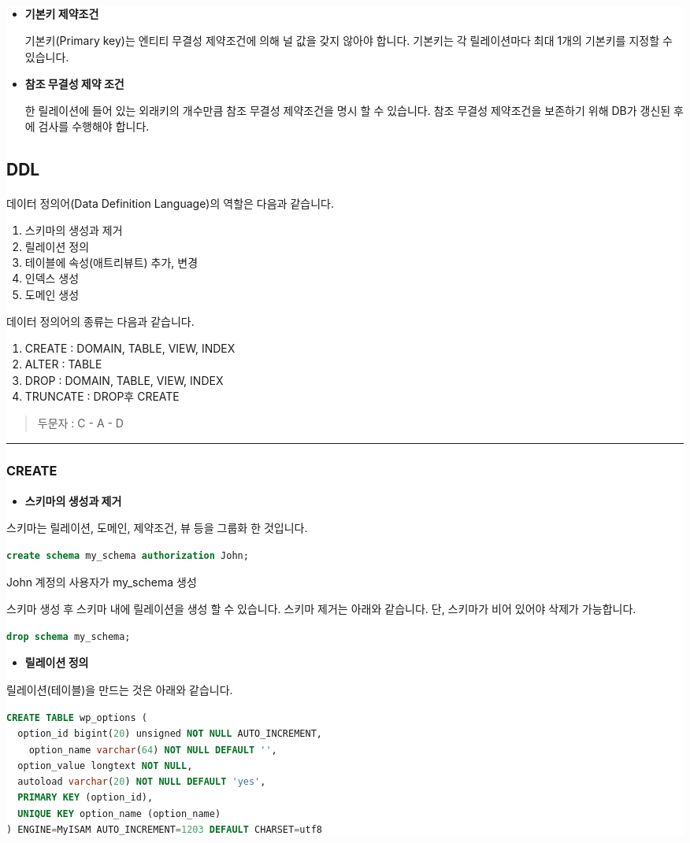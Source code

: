   - __기본키 제약조건__

    기본키(Primary key)는 엔티티 무결성 제약조건에 의해 널 값을 갖지 않아야 합니다.
    기본키는 각 릴레이션마다 최대 1개의 기본키를 지정할 수 있습니다.

  - __참조 무결성 제약 조건__

    한 릴레이션에 들어 있는 외래키의 개수만큼 참조 무결성 제약조건을 명시 할 수 있습니다.
    참조 무결성 제약조건을 보존하기 위해 DB가 갱신된 후에 검사를 수행해야 합니다.

## DDL

  데이터 정의어(Data Definition Language)의 역할은 다음과 같습니다.

  1. 스키마의 생성과 제거
  2. 릴레이션 정의
  3. 테이블에 속성(애트리뷰트) 추가, 변경
  4. 인덱스 생성
  5. 도메인 생성

  데이터 정의어의 종류는 다음과 같습니다.

  1. CREATE : DOMAIN, TABLE, VIEW, INDEX
  2. ALTER : TABLE
  3. DROP : DOMAIN, TABLE, VIEW, INDEX
  4. TRUNCATE : DROP후 CREATE

  > 두문자 : C - A - D

  -----------------------------------------------------------------------------

### CREATE

  - __스키마의 생성과 제거__

  스키마는 릴레이션, 도메인, 제약조건, 뷰 등을 그룹화 한 것입니다.

  ```sql
  create schema my_schema authorization John;
  ```

  John 계정의 사용자가 my_schema 생성

  스키마 생성 후 스키마 내에 릴레이션을 생성 할 수 있습니다. 스키마 제거는 아래와 같습니다.
  단, 스키마가 비어 있어야 삭제가 가능합니다.

  ```sql
  drop schema my_schema;
  ```

  - __릴레이션 정의__

  릴레이션(테이블)을 만드는 것은 아래와 같습니다.

  ```sql
  CREATE TABLE wp_options (
  	option_id bigint(20) unsigned NOT NULL AUTO_INCREMENT,
 	  option_name varchar(64) NOT NULL DEFAULT '',
  	option_value longtext NOT NULL,
  	autoload varchar(20) NOT NULL DEFAULT 'yes',
  	PRIMARY KEY (option_id),
  	UNIQUE KEY option_name (option_name)
  ) ENGINE=MyISAM AUTO_INCREMENT=1203 DEFAULT CHARSET=utf8
  ```

